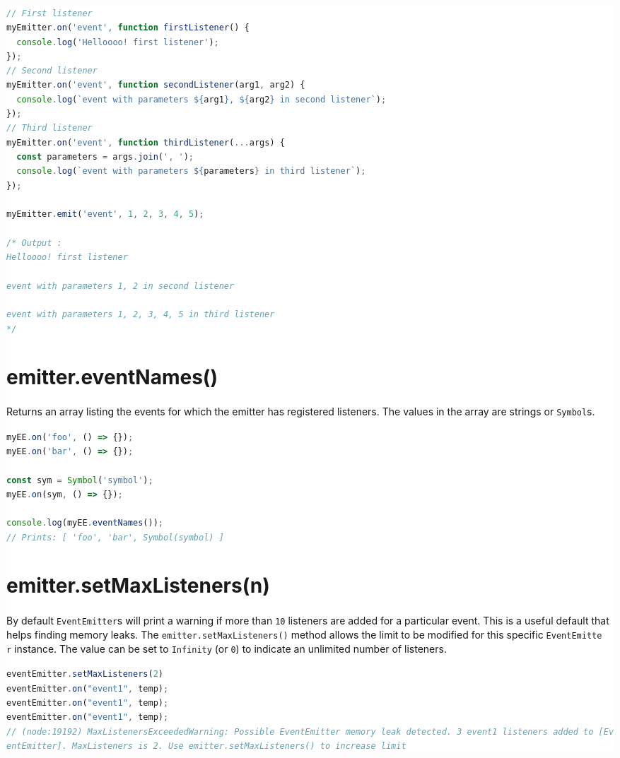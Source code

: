 ```js
// First listener
myEmitter.on('event', function firstListener() {
  console.log('Helloooo! first listener');
});
// Second listener
myEmitter.on('event', function secondListener(arg1, arg2) {
  console.log(`event with parameters ${arg1}, ${arg2} in second listener`);
});
// Third listener
myEmitter.on('event', function thirdListener(...args) {
  const parameters = args.join(', ');
  console.log(`event with parameters ${parameters} in third listener`);
});

myEmitter.emit('event', 1, 2, 3, 4, 5);

/* Output : 
Helloooo! first listener

event with parameters 1, 2 in second listener

event with parameters 1, 2, 3, 4, 5 in third listener
*/
```

# emitter.eventNames()

Returns an array listing the events for which the emitter has registered listeners. The values in the array are strings or `Symbol`s.

```js
myEE.on('foo', () => {});
myEE.on('bar', () => {});

const sym = Symbol('symbol');
myEE.on(sym, () => {});

console.log(myEE.eventNames());
// Prints: [ 'foo', 'bar', Symbol(symbol) ]
```

# emitter.setMaxListeners(n)

By default `EventEmitter`s will print a warning if more than `10` listeners are added for a particular event. This is a useful default that helps finding memory leaks. The `emitter.setMaxListeners()` method allows the limit to be modified for this specific `EventEmitter` instance. The value can be set to `Infinity` (or `0`) to indicate an unlimited number of listeners.

```js
eventEmitter.setMaxListeners(2)  
eventEmitter.on("event1", temp);
eventEmitter.on("event1", temp);
eventEmitter.on("event1", temp);
// (node:19192) MaxListenersExceededWarning: Possible EventEmitter memory leak detected. 3 event1 listeners added to [EventEmitter]. MaxListeners is 2. Use emitter.setMaxListeners() to increase limit
```

